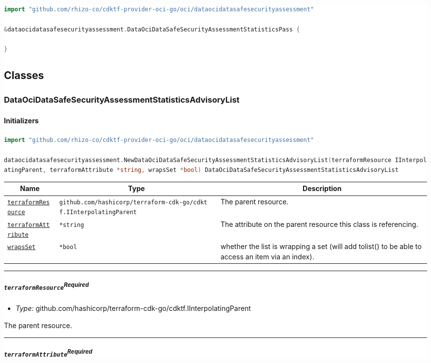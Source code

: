 ```go
import "github.com/rhizo-co/cdktf-provider-oci-go/oci/dataocidatasafesecurityassessment"

&dataocidatasafesecurityassessment.DataOciDataSafeSecurityAssessmentStatisticsPass {

}
```


## Classes <a name="Classes" id="Classes"></a>

### DataOciDataSafeSecurityAssessmentStatisticsAdvisoryList <a name="DataOciDataSafeSecurityAssessmentStatisticsAdvisoryList" id="rhizo-co-terraform-provider-oci.dataOciDataSafeSecurityAssessment.DataOciDataSafeSecurityAssessmentStatisticsAdvisoryList"></a>

#### Initializers <a name="Initializers" id="rhizo-co-terraform-provider-oci.dataOciDataSafeSecurityAssessment.DataOciDataSafeSecurityAssessmentStatisticsAdvisoryList.Initializer"></a>

```go
import "github.com/rhizo-co/cdktf-provider-oci-go/oci/dataocidatasafesecurityassessment"

dataocidatasafesecurityassessment.NewDataOciDataSafeSecurityAssessmentStatisticsAdvisoryList(terraformResource IInterpolatingParent, terraformAttribute *string, wrapsSet *bool) DataOciDataSafeSecurityAssessmentStatisticsAdvisoryList
```

| **Name** | **Type** | **Description** |
| --- | --- | --- |
| <code><a href="#rhizo-co-terraform-provider-oci.dataOciDataSafeSecurityAssessment.DataOciDataSafeSecurityAssessmentStatisticsAdvisoryList.Initializer.parameter.terraformResource">terraformResource</a></code> | <code>github.com/hashicorp/terraform-cdk-go/cdktf.IInterpolatingParent</code> | The parent resource. |
| <code><a href="#rhizo-co-terraform-provider-oci.dataOciDataSafeSecurityAssessment.DataOciDataSafeSecurityAssessmentStatisticsAdvisoryList.Initializer.parameter.terraformAttribute">terraformAttribute</a></code> | <code>*string</code> | The attribute on the parent resource this class is referencing. |
| <code><a href="#rhizo-co-terraform-provider-oci.dataOciDataSafeSecurityAssessment.DataOciDataSafeSecurityAssessmentStatisticsAdvisoryList.Initializer.parameter.wrapsSet">wrapsSet</a></code> | <code>*bool</code> | whether the list is wrapping a set (will add tolist() to be able to access an item via an index). |

---

##### `terraformResource`<sup>Required</sup> <a name="terraformResource" id="rhizo-co-terraform-provider-oci.dataOciDataSafeSecurityAssessment.DataOciDataSafeSecurityAssessmentStatisticsAdvisoryList.Initializer.parameter.terraformResource"></a>

- *Type:* github.com/hashicorp/terraform-cdk-go/cdktf.IInterpolatingParent

The parent resource.

---

##### `terraformAttribute`<sup>Required</sup> <a name="terraformAttribute" id="rhizo-co-terraform-provider-oci.dataOciDataSafeSecurityAssessment.DataOciDataSafeSecurityAssessmentStatisticsAdvisoryList.Initializer.parameter.terraformAttribute"></a>
